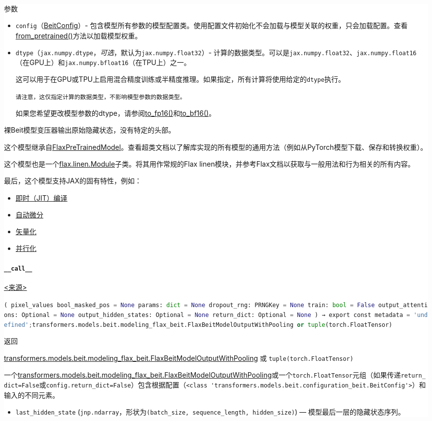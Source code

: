 参数

+   `config`（[BeitConfig](/docs/transformers/v4.37.2/en/model_doc/beit#transformers.BeitConfig)）- 包含模型所有参数的模型配置类。使用配置文件初始化不会加载与模型关联的权重，只会加载配置。查看[from_pretrained()](/docs/transformers/v4.37.2/en/main_classes/model#transformers.FlaxPreTrainedModel.from_pretrained)方法以加载模型权重。

+   `dtype`（`jax.numpy.dtype`，*可选*，默认为`jax.numpy.float32`）- 计算的数据类型。可以是`jax.numpy.float32`、`jax.numpy.float16`（在GPU上）和`jax.numpy.bfloat16`（在TPU上）之一。

    这可以用于在GPU或TPU上启用混合精度训练或半精度推理。如果指定，所有计算将使用给定的`dtype`执行。

    `请注意，这仅指定计算的数据类型，不影响模型参数的数据类型。`

    如果您希望更改模型参数的dtype，请参阅[to_fp16()](/docs/transformers/v4.37.2/en/main_classes/model#transformers.FlaxPreTrainedModel.to_fp16)和[to_bf16()](/docs/transformers/v4.37.2/en/main_classes/model#transformers.FlaxPreTrainedModel.to_bf16)。

裸Beit模型变压器输出原始隐藏状态，没有特定的头部。

这个模型继承自[FlaxPreTrainedModel](/docs/transformers/v4.37.2/en/main_classes/model#transformers.FlaxPreTrainedModel)。查看超类文档以了解库实现的所有模型的通用方法（例如从PyTorch模型下载、保存和转换权重）。

这个模型也是一个[flax.linen.Module](https://flax.readthedocs.io/en/latest/api_reference/flax.linen/module.html)子类。将其用作常规的Flax linen模块，并参考Flax文档以获取与一般用法和行为相关的所有内容。

最后，这个模型支持JAX的固有特性，例如：

+   [即时（JIT）编译](https://jax.readthedocs.io/en/latest/jax.html#just-in-time-compilation-jit)

+   [自动微分](https://jax.readthedocs.io/en/latest/jax.html#automatic-differentiation)

+   [矢量化](https://jax.readthedocs.io/en/latest/jax.html#vectorization-vmap)

+   [并行化](https://jax.readthedocs.io/en/latest/jax.html#parallelization-pmap)

#### `__call__`

[<来源>](https://github.com/huggingface/transformers/blob/v4.37.2/src/transformers/models/beit/modeling_flax_beit.py#L632)

```py
( pixel_values bool_masked_pos = None params: dict = None dropout_rng: PRNGKey = None train: bool = False output_attentions: Optional = None output_hidden_states: Optional = None return_dict: Optional = None ) → export const metadata = 'undefined';transformers.models.beit.modeling_flax_beit.FlaxBeitModelOutputWithPooling or tuple(torch.FloatTensor)
```

返回

[transformers.models.beit.modeling_flax_beit.FlaxBeitModelOutputWithPooling](/docs/transformers/v4.37.2/en/model_doc/beit#transformers.models.beit.modeling_flax_beit.FlaxBeitModelOutputWithPooling) 或 `tuple(torch.FloatTensor)`

一个[transformers.models.beit.modeling_flax_beit.FlaxBeitModelOutputWithPooling](/docs/transformers/v4.37.2/en/model_doc/beit#transformers.models.beit.modeling_flax_beit.FlaxBeitModelOutputWithPooling)或一个`torch.FloatTensor`元组（如果传递`return_dict=False`或`config.return_dict=False`）包含根据配置（`<class 'transformers.models.beit.configuration_beit.BeitConfig'>`）和输入的不同元素。

+   `last_hidden_state` (`jnp.ndarray`，形状为`(batch_size, sequence_length, hidden_size)`) — 模型最后一层的隐藏状态序列。

